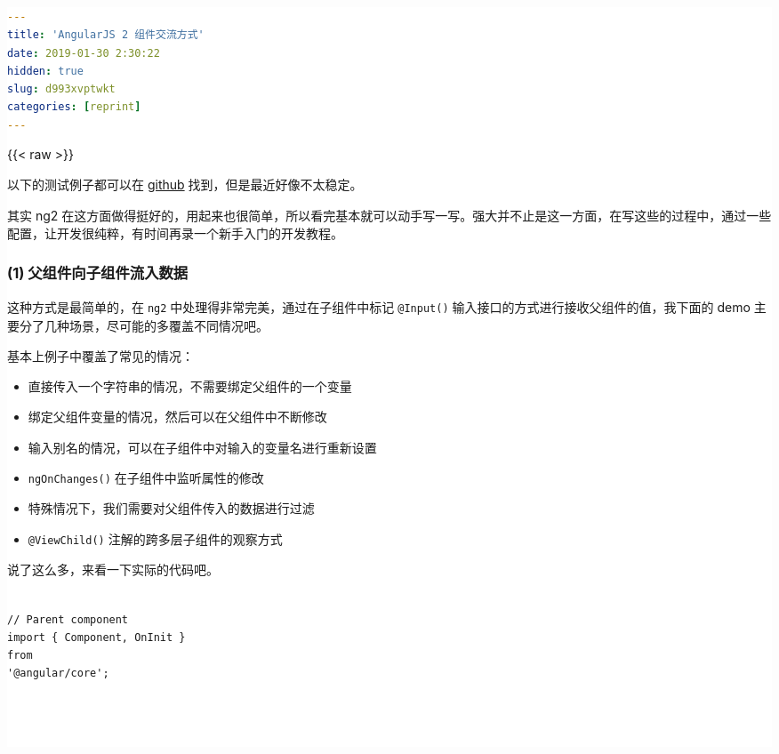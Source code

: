 ```yaml
---
title: 'AngularJS 2 组件交流方式' 
date: 2019-01-30 2:30:22
hidden: true
slug: d993xvptwkt
categories: [reprint]
---
```


{{< raw >}}

                    
<p>以下的测试例子都可以在 <a href="https://github.com/fegg/ng2_demo" rel="nofollow noreferrer" target="_blank">github</a> 找到，但是最近好像不太稳定。</p>
<p>其实 ng2 在这方面做得挺好的，用起来也很简单，所以看完基本就可以动手写一写。强大并不止是这一方面，在写这些的过程中，通过一些配置，让开发很纯粹，有时间再录一个新手入门的开发教程。</p>
<h3 id="articleHeader0">(1) 父组件向子组件流入数据</h3>
<p>这种方式是最简单的，在 <code>ng2</code> 中处理得非常完美，通过在子组件中标记 <code>@Input()</code> 输入接口的方式进行接收父组件的值，我下面的 demo 主要分了几种场景，尽可能的多覆盖不同情况吧。</p>
<p>基本上例子中覆盖了常见的情况：</p>
<ul>
<li><p>直接传入一个字符串的情况，不需要绑定父组件的一个变量</p></li>
<li><p>绑定父组件变量的情况，然后可以在父组件中不断修改</p></li>
<li><p>输入别名的情况，可以在子组件中对输入的变量名进行重新设置</p></li>
<li><p><code>ngOnChanges()</code> 在子组件中监听属性的修改</p></li>
<li><p>特殊情况下，我们需要对父组件传入的数据进行过滤</p></li>
<li><p><code>@ViewChild()</code> 注解的跨多层子组件的观察方式</p></li>
</ul>
<p>说了这么多，来看一下实际的代码吧。</p>
<div class="widget-codetool" style="display:none;">
      <div class="widget-codetool--inner">
      <span class="selectCode code-tool" data-toggle="tooltip" data-placement="top" title="" data-original-title="全选"></span>
      <span type="button" class="copyCode code-tool" data-toggle="tooltip" data-placement="top" data-clipboard-text="
// Parent component
import { Component, OnInit } from '@angular/core';
    
@Component({
    selector: 'app-parent',
    templateUrl: './parent.component.html',
    styleUrls: ['./parent.component.css']
})
export class ParentComponent implements OnInit {
    
    baby: string = '你的名字';
    
    constructor() { }
    
    ngOnInit() {
    }
    
}
" title="" data-original-title="复制"></span>
      <span type="button" class="saveToNote code-tool" data-toggle="tooltip" data-placement="top" title="" data-original-title="放进笔记"></span>
      </div>
      </div><pre class="typescript hljs"><code class="typescript">
<span class="hljs-comment">// Parent component</span>
<span class="hljs-keyword">import</span> { Component, OnInit } <span class="hljs-keyword">from</span> <span class="hljs-string">'@angular/core'</span>;
    